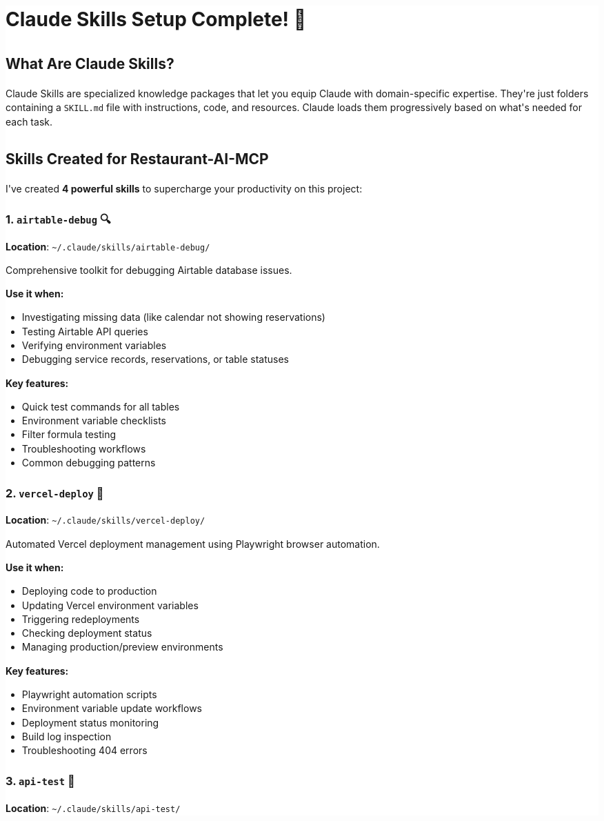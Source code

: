# Claude Skills Setup Complete! 🎉

## What Are Claude Skills?

Claude Skills are specialized knowledge packages that let you equip Claude with domain-specific expertise. They're just folders containing a `SKILL.md` file with instructions, code, and resources. Claude loads them progressively based on what's needed for each task.

## Skills Created for Restaurant-AI-MCP

I've created **4 powerful skills** to supercharge your productivity on this project:

### 1. `airtable-debug` 🔍
**Location**: `~/.claude/skills/airtable-debug/`

Comprehensive toolkit for debugging Airtable database issues.

**Use it when:**
- Investigating missing data (like calendar not showing reservations)
- Testing Airtable API queries
- Verifying environment variables
- Debugging service records, reservations, or table statuses

**Key features:**
- Quick test commands for all tables
- Environment variable checklists
- Filter formula testing
- Troubleshooting workflows
- Common debugging patterns

### 2. `vercel-deploy` 🚀
**Location**: `~/.claude/skills/vercel-deploy/`

Automated Vercel deployment management using Playwright browser automation.

**Use it when:**
- Deploying code to production
- Updating Vercel environment variables
- Triggering redeployments
- Checking deployment status
- Managing production/preview environments

**Key features:**
- Playwright automation scripts
- Environment variable update workflows
- Deployment status monitoring
- Build log inspection
- Troubleshooting 404 errors

### 3. `api-test` 🧪
**Location**: `~/.claude/skills/api-test/`
